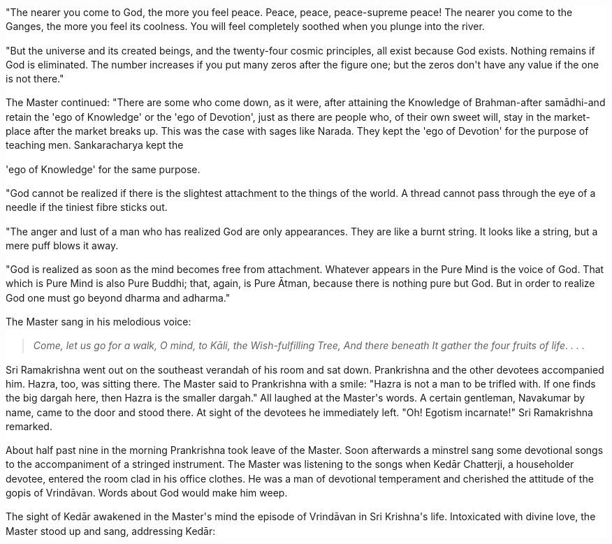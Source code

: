\"The nearer you come to God, the more you feel peace. Peace, peace,
peace-supreme peace! The nearer you come to the Ganges, the more you
feel its coolness. You will feel completely soothed when you plunge into
the river.

\"But the universe and its created beings, and the twenty-four cosmic
principles, all exist because God exists. Nothing remains if God is
eliminated. The number increases if you put many zeros after the figure
one; but the zeros don\'t have any value if the one is not there.\"

The Master continued: \"There are some who come down, as it were, after
attaining the Knowledge of Brahman-after samādhi-and retain the \'ego of
Knowledge\' or the \'ego of Devotion\', just as there are people who, of
their own sweet will, stay in the market-place after the market breaks
up. This was the case with sages like Narada. They kept the \'ego of
Devotion\' for the purpose of teaching men. Sankaracharya kept the

\'ego of Knowledge\' for the same purpose.

\"God cannot be realized if there is the slightest attachment to the
things of the world. A thread cannot pass through the eye of a needle if
the tiniest fibre sticks out.

\"The anger and lust of a man who has realized God are only appearances.
They are like a burnt string. It looks like a string, but a mere puff
blows it away.

\"God is realized as soon as the mind becomes free from attachment.
Whatever appears in the Pure Mind is the voice of God. That which is
Pure Mind is also Pure Buddhi; that, again, is Pure Ātman, because there
is nothing pure but God. But in order to realize God one must go beyond
dharma and adharma.\"

The Master sang in his melodious voice:

> *Come, let us go for a walk, O mind, to Kāli, the Wish-fulfilling
> Tree, And there beneath It gather the four fruits of life. . . .*

Sri Ramakrishna went out on the southeast verandah of his room and sat
down. Prankrishna and the other devotees accompanied him. Hazra, too,
was sitting there. The Master said to Prankrishna with a smile: \"Hazra
is not a man to be trifled with. If one finds the big dargah here, then
Hazra is the smaller dargah.\" All laughed at the Master\'s words. A
certain gentleman, Navakumar by name, came to the door and stood there.
At sight of the devotees he immediately left. \"Oh! Egotism incarnate!\"
Sri Ramakrishna remarked.

About half past nine in the morning Prankrishna took leave of the
Master. Soon afterwards a minstrel sang some devotional songs to the
accompaniment of a stringed instrument. The Master was listening to the
songs when Kedār Chatterji, a householder devotee, entered the room clad
in his office clothes. He was a man of devotional temperament and
cherished the attitude of the gopis of Vrindāvan. Words about God would
make him weep.

The sight of Kedār awakened in the Master\'s mind the episode of
Vrindāvan in Sri Krishna\'s life. Intoxicated with divine love, the
Master stood up and sang, addressing Kedār:
